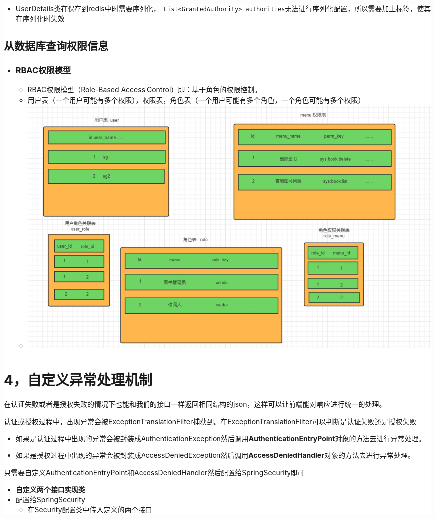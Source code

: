   - UserDetails类在保存到redis中时需要序列化，` List<GrantedAuthority> authorities`无法进行序列化配置，所以需要加上标签，使其在序列化时失效

## 从数据库查询权限信息

- ### RBAC权限模型

  - RBAC权限模型（Role-Based Access Control）即：基于角色的权限控制。	
  - 用户表（一个用户可能有多个权限），权限表，角色表（一个用户可能有多个角色，一个角色可能有多个权限）
  - ![image-20220508201102624](SpringSecurity.assets/image-20220508201102624.png)

# 4，自定义异常处理机制

在认证失败或者是授权失败的情况下也能和我们的接口一样返回相同结构的json，这样可以让前端能对响应进行统一的处理。

认证或授权过程中，出现异常会被ExceptionTranslationFilter捕获到。在ExceptionTranslationFilter可以判断是认证失败还是授权失败

- 如果是认证过程中出现的异常会被封装成AuthenticationException然后调用**AuthenticationEntryPoint**对象的方法去进行异常处理。


- 如果是授权过程中出现的异常会被封装成AccessDeniedException然后调用**AccessDeniedHandler**对象的方法去进行异常处理。

只需要自定义AuthenticationEntryPoint和AccessDeniedHandler然后配置给SpringSecurity即可

- **自定义两个接口实现类**
- 配置给SpringSecurity
  - 在Security配置类中传入定义的两个接口
